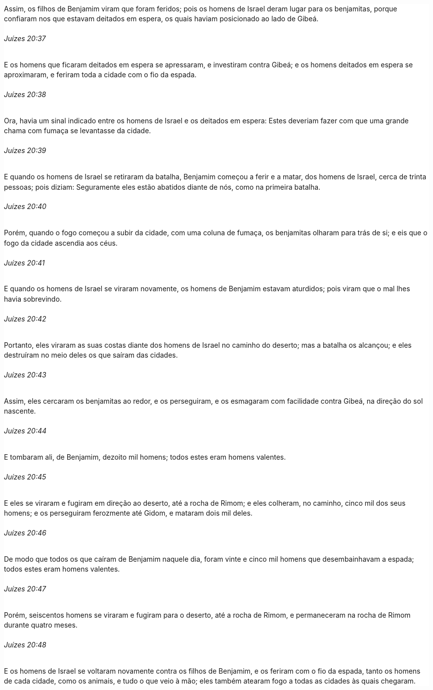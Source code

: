 Assim, os filhos de Benjamim viram que foram feridos; pois os homens de Israel deram lugar para os benjamitas, porque confiaram nos que estavam deitados em espera, os quais haviam posicionado ao lado de Gibeá.

###### Juízes 20:37

E os homens que ficaram deitados em espera se apressaram, e investiram contra Gibeá; e os homens deitados em espera se aproximaram, e feriram toda a cidade com o fio da espada.

###### Juízes 20:38

Ora, havia um sinal indicado entre os homens de Israel e os deitados em espera: Estes deveriam fazer com que uma grande chama com fumaça se levantasse da cidade.

###### Juízes 20:39

E quando os homens de Israel se retiraram da batalha, Benjamim começou a ferir e a matar, dos homens de Israel, cerca de trinta pessoas; pois diziam: Seguramente eles estão abatidos diante de nós, como na primeira batalha.

###### Juízes 20:40

Porém, quando o fogo começou a subir da cidade, com uma coluna de fumaça, os benjamitas olharam para trás de si; e eis que o fogo da cidade ascendia aos céus.

###### Juízes 20:41

E quando os homens de Israel se viraram novamente, os homens de Benjamim estavam aturdidos; pois viram que o mal lhes havia sobrevindo.

###### Juízes 20:42

Portanto, eles viraram as suas costas diante dos homens de Israel no caminho do deserto; mas a batalha os alcançou; e eles destruíram no meio deles os que saíram das cidades.

###### Juízes 20:43

Assim, eles cercaram os benjamitas ao redor, e os perseguiram, e os esmagaram com facilidade contra Gibeá, na direção do sol nascente.

###### Juízes 20:44

E tombaram ali, de Benjamim, dezoito mil homens; todos estes eram homens valentes.

###### Juízes 20:45

E eles se viraram e fugiram em direção ao deserto, até a rocha de Rimom; e eles colheram, no caminho, cinco mil dos seus homens; e os perseguiram ferozmente até Gidom, e mataram dois mil deles.

###### Juízes 20:46

De modo que todos os que caíram de Benjamim naquele dia, foram vinte e cinco mil homens que desembainhavam a espada; todos estes eram homens valentes.

###### Juízes 20:47

Porém, seiscentos homens se viraram e fugiram para o deserto, até a rocha de Rimom, e permaneceram na rocha de Rimom durante quatro meses.

###### Juízes 20:48

E os homens de Israel se voltaram novamente contra os filhos de Benjamim, e os feriram com o fio da espada, tanto os homens de cada cidade, como os animais, e tudo o que veio à mão; eles também atearam fogo a todas as cidades às quais chegaram.

